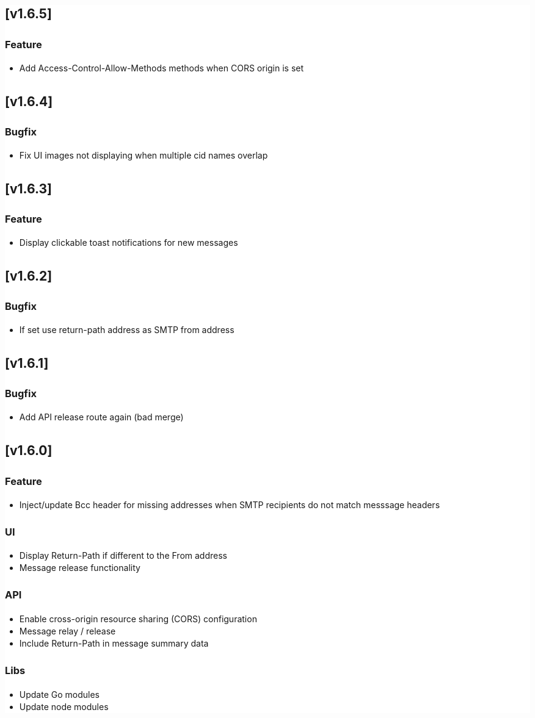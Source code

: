 ## [v1.6.5]

### Feature
- Add Access-Control-Allow-Methods methods when CORS origin is set


## [v1.6.4]

### Bugfix
- Fix UI images not displaying when multiple cid names overlap


## [v1.6.3]

### Feature
- Display clickable toast notifications for new messages


## [v1.6.2]

### Bugfix
- If set use return-path address as SMTP from address


## [v1.6.1]

### Bugfix
- Add API release route again (bad merge)


## [v1.6.0]

### Feature
- Inject/update Bcc header for missing addresses when SMTP recipients do not match messsage headers

### UI
- Display Return-Path if different to the From address
- Message release functionality

### API
- Enable cross-origin resource sharing (CORS) configuration
- Message relay / release
- Include Return-Path in message summary data

### Libs
- Update Go modules
- Update node modules
